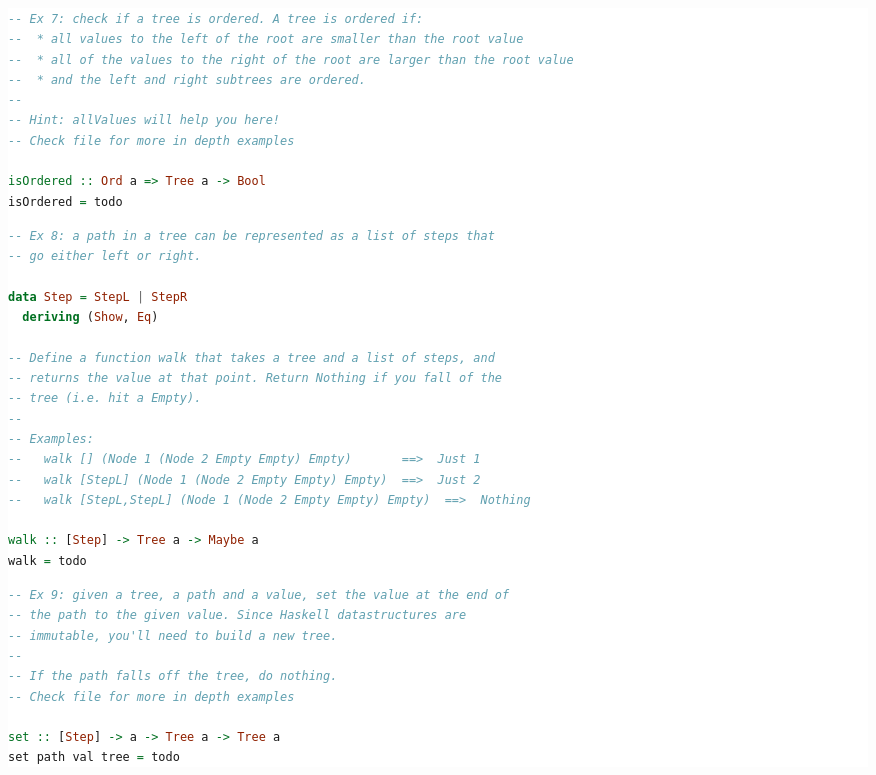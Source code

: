 <text-box variant='exercise' name="Exercise 5b.7">

```Haskell
-- Ex 7: check if a tree is ordered. A tree is ordered if:
--  * all values to the left of the root are smaller than the root value
--  * all of the values to the right of the root are larger than the root value
--  * and the left and right subtrees are ordered.
--
-- Hint: allValues will help you here!
-- Check file for more in depth examples

isOrdered :: Ord a => Tree a -> Bool
isOrdered = todo
```
</text-box>

<text-box variant='exercise' name="Exercise 5b.8">

```Haskell
-- Ex 8: a path in a tree can be represented as a list of steps that
-- go either left or right.

data Step = StepL | StepR
  deriving (Show, Eq)

-- Define a function walk that takes a tree and a list of steps, and
-- returns the value at that point. Return Nothing if you fall of the
-- tree (i.e. hit a Empty).
--
-- Examples:
--   walk [] (Node 1 (Node 2 Empty Empty) Empty)       ==>  Just 1
--   walk [StepL] (Node 1 (Node 2 Empty Empty) Empty)  ==>  Just 2
--   walk [StepL,StepL] (Node 1 (Node 2 Empty Empty) Empty)  ==>  Nothing

walk :: [Step] -> Tree a -> Maybe a
walk = todo

```
</text-box>

<text-box variant='exercise' name="Exercise 5b.9">

```Haskell
-- Ex 9: given a tree, a path and a value, set the value at the end of
-- the path to the given value. Since Haskell datastructures are
-- immutable, you'll need to build a new tree.
--
-- If the path falls off the tree, do nothing.
-- Check file for more in depth examples

set :: [Step] -> a -> Tree a -> Tree a
set path val tree = todo

```
</text-box>
